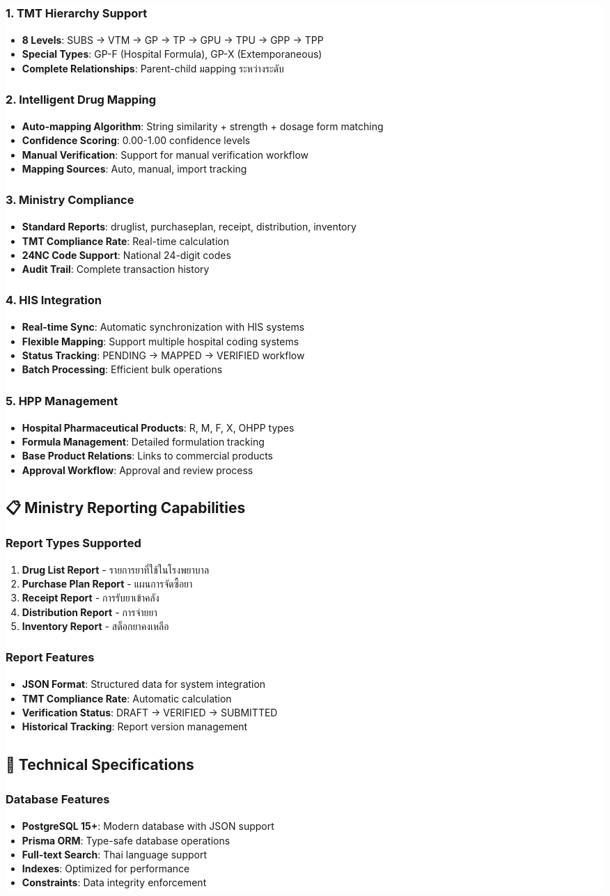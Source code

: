 ### 1. TMT Hierarchy Support
- **8 Levels**: SUBS → VTM → GP → TP → GPU → TPU → GPP → TPP
- **Special Types**: GP-F (Hospital Formula), GP-X (Extemporaneous)
- **Complete Relationships**: Parent-child มapping ระหว่างระดับ

### 2. Intelligent Drug Mapping
- **Auto-mapping Algorithm**: String similarity + strength + dosage form matching
- **Confidence Scoring**: 0.00-1.00 confidence levels
- **Manual Verification**: Support for manual verification workflow
- **Mapping Sources**: Auto, manual, import tracking

### 3. Ministry Compliance
- **Standard Reports**: druglist, purchaseplan, receipt, distribution, inventory
- **TMT Compliance Rate**: Real-time calculation
- **24NC Code Support**: National 24-digit codes
- **Audit Trail**: Complete transaction history

### 4. HIS Integration
- **Real-time Sync**: Automatic synchronization with HIS systems
- **Flexible Mapping**: Support multiple hospital coding systems
- **Status Tracking**: PENDING → MAPPED → VERIFIED workflow
- **Batch Processing**: Efficient bulk operations

### 5. HPP Management
- **Hospital Pharmaceutical Products**: R, M, F, X, OHPP types
- **Formula Management**: Detailed formulation tracking
- **Base Product Relations**: Links to commercial products
- **Approval Workflow**: Approval and review process

## 📋 Ministry Reporting Capabilities

### Report Types Supported
1. **Drug List Report** - รายการยาที่ใช้ในโรงพยาบาล
2. **Purchase Plan Report** - แผนการจัดซื้อยา
3. **Receipt Report** - การรับยาเข้าคลัง
4. **Distribution Report** - การจ่ายยา
5. **Inventory Report** - สต็อกยาคงเหลือ

### Report Features
- **JSON Format**: Structured data for system integration
- **TMT Compliance Rate**: Automatic calculation
- **Verification Status**: DRAFT → VERIFIED → SUBMITTED
- **Historical Tracking**: Report version management

## 🔧 Technical Specifications

### Database Features
- **PostgreSQL 15+**: Modern database with JSON support
- **Prisma ORM**: Type-safe database operations
- **Full-text Search**: Thai language support
- **Indexes**: Optimized for performance
- **Constraints**: Data integrity enforcement
